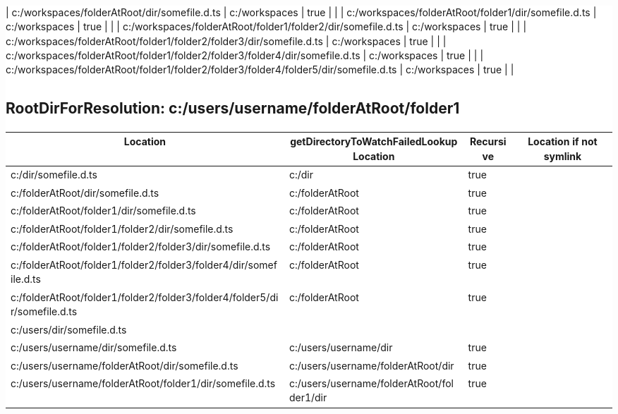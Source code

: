 | c:/workspaces/folderAtRoot/dir/somefile.d.ts                                                   | c:/workspaces                                                                                  | true      |                                                                                                |
| c:/workspaces/folderAtRoot/folder1/dir/somefile.d.ts                                           | c:/workspaces                                                                                  | true      |                                                                                                |
| c:/workspaces/folderAtRoot/folder1/folder2/dir/somefile.d.ts                                   | c:/workspaces                                                                                  | true      |                                                                                                |
| c:/workspaces/folderAtRoot/folder1/folder2/folder3/dir/somefile.d.ts                           | c:/workspaces                                                                                  | true      |                                                                                                |
| c:/workspaces/folderAtRoot/folder1/folder2/folder3/folder4/dir/somefile.d.ts                   | c:/workspaces                                                                                  | true      |                                                                                                |
| c:/workspaces/folderAtRoot/folder1/folder2/folder3/folder4/folder5/dir/somefile.d.ts           | c:/workspaces                                                                                  | true      |                                                                                                |

## RootDirForResolution: c:/users/username/folderAtRoot/folder1

| Location                                                                                       | getDirectoryToWatchFailedLookupLocation                                                        | Recursive | Location if not symlink                                                                        |
| ---------------------------------------------------------------------------------------------- | ---------------------------------------------------------------------------------------------- | --------- | ---------------------------------------------------------------------------------------------- |
| c:/dir/somefile.d.ts                                                                           | c:/dir                                                                                         | true      |                                                                                                |
| c:/folderAtRoot/dir/somefile.d.ts                                                              | c:/folderAtRoot                                                                                | true      |                                                                                                |
| c:/folderAtRoot/folder1/dir/somefile.d.ts                                                      | c:/folderAtRoot                                                                                | true      |                                                                                                |
| c:/folderAtRoot/folder1/folder2/dir/somefile.d.ts                                              | c:/folderAtRoot                                                                                | true      |                                                                                                |
| c:/folderAtRoot/folder1/folder2/folder3/dir/somefile.d.ts                                      | c:/folderAtRoot                                                                                | true      |                                                                                                |
| c:/folderAtRoot/folder1/folder2/folder3/folder4/dir/somefile.d.ts                              | c:/folderAtRoot                                                                                | true      |                                                                                                |
| c:/folderAtRoot/folder1/folder2/folder3/folder4/folder5/dir/somefile.d.ts                      | c:/folderAtRoot                                                                                | true      |                                                                                                |
| c:/users/dir/somefile.d.ts                                                                     |                                                                                                |           |                                                                                                |
| c:/users/username/dir/somefile.d.ts                                                            | c:/users/username/dir                                                                          | true      |                                                                                                |
| c:/users/username/folderAtRoot/dir/somefile.d.ts                                               | c:/users/username/folderAtRoot/dir                                                             | true      |                                                                                                |
| c:/users/username/folderAtRoot/folder1/dir/somefile.d.ts                                       | c:/users/username/folderAtRoot/folder1/dir                                                     | true      |                                                                                                |